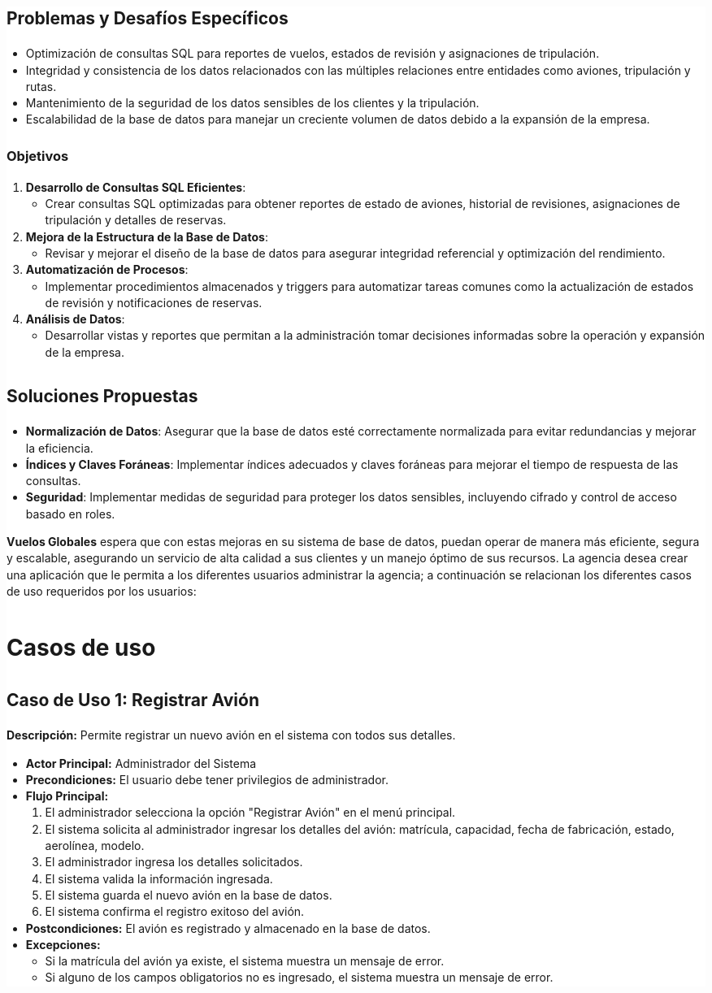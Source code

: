 ## Problemas y Desafíos Específicos

- Optimización de consultas SQL para reportes de vuelos, estados de revisión y asignaciones de tripulación.
- Integridad y consistencia de los datos relacionados con las múltiples relaciones entre entidades como aviones, tripulación y rutas.
- Mantenimiento de la seguridad de los datos sensibles de los clientes y la tripulación.
- Escalabilidad de la base de datos para manejar un creciente volumen de datos debido a la expansión de la empresa.

### Objetivos

1. **Desarrollo de Consultas SQL Eficientes**:
   - Crear consultas SQL optimizadas para obtener reportes de estado de aviones, historial de revisiones, asignaciones de tripulación y detalles de reservas.
2. **Mejora de la Estructura de la Base de Datos**:
   - Revisar y mejorar el diseño de la base de datos para asegurar integridad referencial y optimización del rendimiento.
3. **Automatización de Procesos**:
   - Implementar procedimientos almacenados y triggers para automatizar tareas comunes como la actualización de estados de revisión y notificaciones de reservas.
4. **Análisis de Datos**:
   - Desarrollar vistas y reportes que permitan a la administración tomar decisiones informadas sobre la operación y expansión de la empresa.

## Soluciones Propuestas

- **Normalización de Datos**: Asegurar que la base de datos esté correctamente normalizada para evitar redundancias y mejorar la eficiencia.
- **Índices y Claves Foráneas**: Implementar índices adecuados y claves foráneas para mejorar el tiempo de respuesta de las consultas.
- **Seguridad**: Implementar medidas de seguridad para proteger los datos sensibles, incluyendo cifrado y control de acceso basado en roles.

**Vuelos Globales** espera que con estas mejoras en su sistema de base de datos, puedan operar de manera más eficiente, segura y escalable, asegurando un servicio de alta calidad a sus clientes y un manejo óptimo de sus recursos. La agencia desea crear una aplicación que le permita a los diferentes usuarios administrar la agencia; a continuación se relacionan los diferentes casos de uso requeridos por los usuarios:

# Casos de uso

## Caso de Uso 1: Registrar Avión

**Descripción:** Permite registrar un nuevo avión en el sistema con todos sus detalles.

- **Actor Principal:** Administrador del Sistema
- **Precondiciones:** El usuario debe tener privilegios de administrador.
- **Flujo Principal:**
  1. El administrador selecciona la opción "Registrar Avión" en el menú principal.
  2. El sistema solicita al administrador ingresar los detalles del avión: matrícula, capacidad, fecha de fabricación, estado, aerolínea, modelo.
  3. El administrador ingresa los detalles solicitados.
  4. El sistema valida la información ingresada.
  5. El sistema guarda el nuevo avión en la base de datos.
  6. El sistema confirma el registro exitoso del avión.
- **Postcondiciones:** El avión es registrado y almacenado en la base de datos.
- **Excepciones:**
  - Si la matrícula del avión ya existe, el sistema muestra un mensaje de error.
  - Si alguno de los campos obligatorios no es ingresado, el sistema muestra un mensaje de error.
